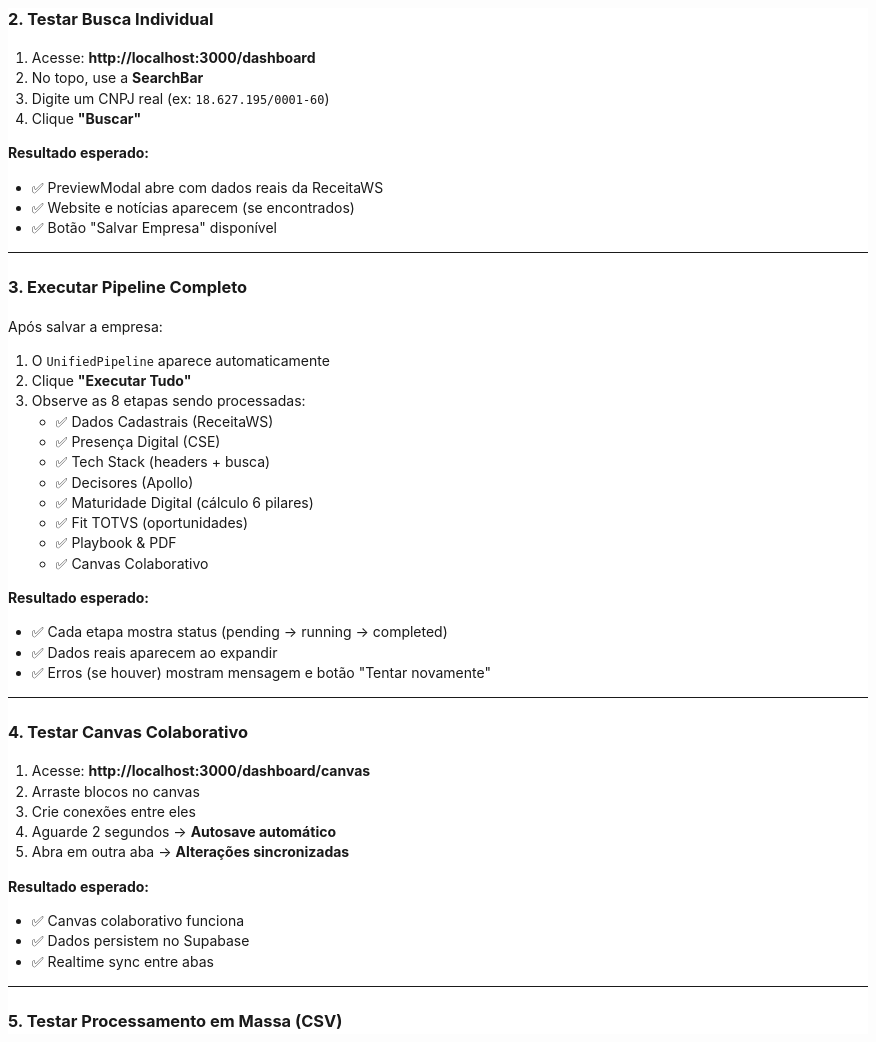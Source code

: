 ### **2. Testar Busca Individual**

1. Acesse: **http://localhost:3000/dashboard**
2. No topo, use a **SearchBar**
3. Digite um CNPJ real (ex: `18.627.195/0001-60`)
4. Clique **"Buscar"**

**Resultado esperado:**
- ✅ PreviewModal abre com dados reais da ReceitaWS
- ✅ Website e notícias aparecem (se encontrados)
- ✅ Botão "Salvar Empresa" disponível

---

### **3. Executar Pipeline Completo**

Após salvar a empresa:

1. O `UnifiedPipeline` aparece automaticamente
2. Clique **"Executar Tudo"**
3. Observe as 8 etapas sendo processadas:
   - ✅ Dados Cadastrais (ReceitaWS)
   - ✅ Presença Digital (CSE)
   - ✅ Tech Stack (headers + busca)
   - ✅ Decisores (Apollo)
   - ✅ Maturidade Digital (cálculo 6 pilares)
   - ✅ Fit TOTVS (oportunidades)
   - ✅ Playbook & PDF
   - ✅ Canvas Colaborativo

**Resultado esperado:**
- ✅ Cada etapa mostra status (pending → running → completed)
- ✅ Dados reais aparecem ao expandir
- ✅ Erros (se houver) mostram mensagem e botão "Tentar novamente"

---

### **4. Testar Canvas Colaborativo**

1. Acesse: **http://localhost:3000/dashboard/canvas**
2. Arraste blocos no canvas
3. Crie conexões entre eles
4. Aguarde 2 segundos → **Autosave automático**
5. Abra em outra aba → **Alterações sincronizadas**

**Resultado esperado:**
- ✅ Canvas colaborativo funciona
- ✅ Dados persistem no Supabase
- ✅ Realtime sync entre abas

---

### **5. Testar Processamento em Massa (CSV)**
